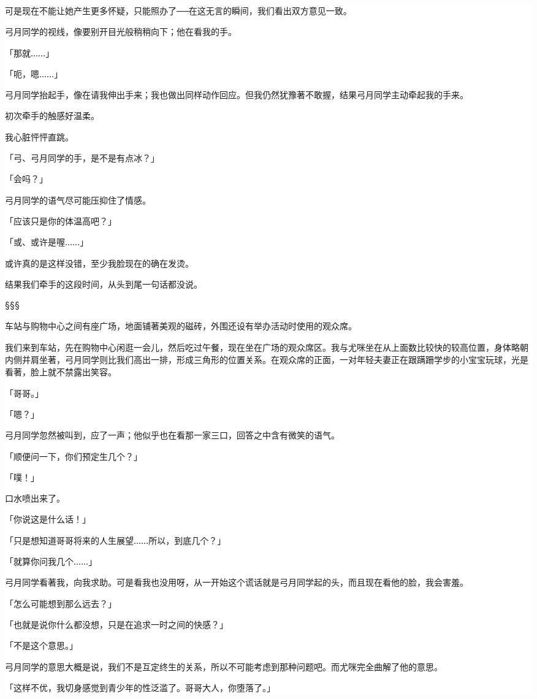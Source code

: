 可是现在不能让她产生更多怀疑，只能照办了──在这无言的瞬间，我们看出双方意见一致。

弓月同学的视线，像要别开目光般稍稍向下；他在看我的手。

「那就……」

「呃，嗯……」

弓月同学抬起手，像在请我伸出手来；我也做出同样动作回应。但我仍然犹豫著不敢握，结果弓月同学主动牵起我的手来。

初次牵手的触感好温柔。

我心脏怦怦直跳。

「弓、弓月同学的手，是不是有点冰？」

「会吗？」

弓月同学的语气尽可能压抑住了情感。

「应该只是你的体温高吧？」

「或、或许是喔……」

或许真的是这样没错，至少我脸现在的确在发烫。

结果我们牵手的这段时间，从头到尾一句话都没说。

§§§

车站与购物中心之间有座广场，地面铺著美观的磁砖，外围还设有举办活动时使用的观众席。

我们来到车站，先在购物中心闲逛一会儿，然后吃过午餐，现在坐在广场的观众席区。我与尤咪坐在从上面数比较快的较高位置，身体略朝内侧并肩坐著，弓月同学则比我们高出一排，形成三角形的位置关系。在观众席的正面，一对年轻夫妻正在跟蹒跚学步的小宝宝玩球，光是看著，脸上就不禁露出笑容。

「哥哥。」

「嗯？」

弓月同学忽然被叫到，应了一声；他似乎也在看那一家三口，回答之中含有微笑的语气。

「顺便问一下，你们预定生几个？」

「噗！」

口水喷出来了。

「你说这是什么话！」

「只是想知道哥哥将来的人生展望……所以，到底几个？」

「就算你问我几个……」

弓月同学看著我，向我求助。可是看我也没用呀，从一开始这个谎话就是弓月同学起的头，而且现在看他的脸，我会害羞。

「怎么可能想到那么远去？」

「也就是说你什么都没想，只是在追求一时之间的快感？」

「不是这个意思。」

弓月同学的意思大概是说，我们不是互定终生的关系，所以不可能考虑到那种问题吧。而尤咪完全曲解了他的意思。

「这样不优，我切身感觉到青少年的性泛滥了。哥哥大人，你堕落了。」
